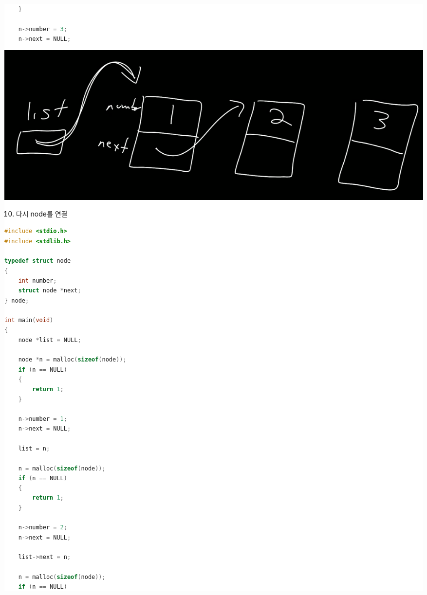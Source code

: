 ```c
    }

    n->number = 3;
    n->next = NULL;
```

![image-20221118165219667](readme.assets/image-20221118165219667.png)

10. 다시 node를 연결

```c
#include <stdio.h>
#include <stdlib.h>

typedef struct node
{
    int number;
    struct node *next;
} node;

int main(void)
{
    node *list = NULL;
    
    node *n = malloc(sizeof(node));
    if (n == NULL)
    {
        return 1;
    }

    n->number = 1;
    n->next = NULL;

    list = n;
    
    n = malloc(sizeof(node));
    if (n == NULL)
    {
        return 1;
    }

    n->number = 2;
    n->next = NULL;    
    
    list->next = n;

    n = malloc(sizeof(node));
    if (n == NULL)
```